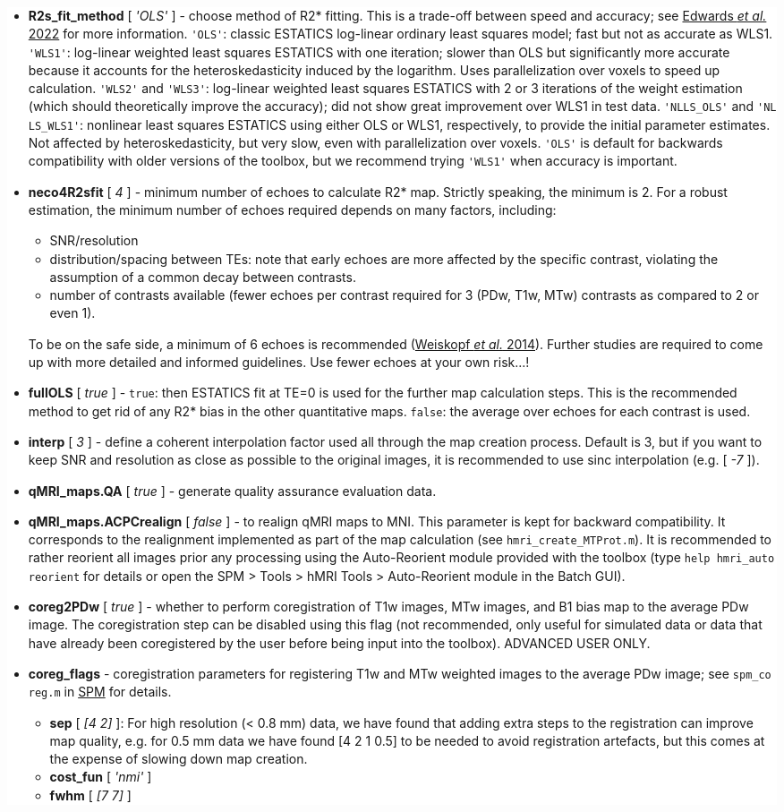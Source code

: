 - **R2s_fit_method** [ *'OLS'* ] - choose method of R2* fitting. This is a trade-off between speed and accuracy; see [Edwards *et al.* 2022](References) for more information. `'OLS'`: classic ESTATICS log-linear ordinary least squares model; fast but not as accurate as WLS1. `'WLS1'`: log-linear weighted least squares ESTATICS with one iteration; slower than OLS but significantly more accurate because it accounts for the heteroskedasticity induced by the logarithm. Uses parallelization over voxels to speed up calculation. `'WLS2'` and `'WLS3'`: log-linear weighted least squares ESTATICS with 2 or 3 iterations of the weight estimation (which should theoretically improve the accuracy); did not show great improvement over WLS1 in test data. `'NLLS_OLS'` and `'NLLS_WLS1'`: nonlinear least squares ESTATICS using either OLS or WLS1, respectively, to provide the initial parameter estimates. Not affected by heteroskedasticity, but very slow, even with parallelization over voxels. `'OLS'` is default for backwards compatibility with older versions of the toolbox, but we recommend trying `'WLS1'` when accuracy is important.

- **neco4R2sfit** [ *4* ] - minimum number of echoes to calculate R2\* map. Strictly speaking, the minimum is 2. For a robust estimation, the minimum number of echoes required depends on many factors, including:     
    - SNR/resolution
    - distribution/spacing between TEs: note that early echoes are more affected by the specific contrast, violating the assumption of a common decay between contrasts.
    - number of contrasts available (fewer echoes per contrast required for 3 (PDw, T1w, MTw) contrasts as compared to 2 or even 1).

  To be on the safe side, a minimum of 6 echoes is recommended ([Weiskopf *et al.* 2014](References)). Further studies are required to come up with more detailed and informed guidelines. Use fewer echoes at your own risk...!

- **fullOLS** [ *true* ] - `true`: then ESTATICS fit at TE=0 is used for the further map calculation steps. This is the recommended method to get rid of any R2\* bias in the other quantitative maps. `false`: the average over echoes for each contrast is used. 

- **interp** [ *3* ] - define a coherent interpolation factor used all through the map creation process. Default is 3, but if you want to keep SNR and resolution as close as possible to the original images, it is recommended to use sinc interpolation (e.g. [ *-7* ]).

- **qMRI_maps.QA** [ *true* ] - generate quality assurance evaluation data.

- **qMRI_maps.ACPCrealign** [ *false* ] - to realign qMRI maps to MNI. This parameter is kept for backward compatibility. It corresponds to the realignment implemented as part of the map calculation (see `hmri_create_MTProt.m`). It is recommended to rather reorient all images prior any processing using the Auto-Reorient module provided with the toolbox (type `help hmri_autoreorient` for details or open the SPM > Tools > hMRI Tools > Auto-Reorient module in the Batch GUI).

- **coreg2PDw** [ *true* ] - whether to perform coregistration of T1w images, MTw images, and B1 bias map to the average PDw image. The coregistration step can be disabled using this flag (not recommended, only useful for simulated data or data that have already been coregistered by the user before being input into the toolbox). ADVANCED USER ONLY.

- **coreg_flags** - coregistration parameters for registering T1w and MTw weighted images to the average PDw image; see `spm_coreg.m` in [SPM](https://github.com/spm/spm12) for details.
    - **sep** [ *[4 2]* ]: For high resolution (< 0.8 mm) data, we have found that adding extra steps to the registration can improve map quality, e.g. for 0.5 mm data we have found [4 2 1 0.5] to be needed to avoid registration artefacts, but this comes at the expense of slowing down map creation.
    - **cost_fun** [ *'nmi'* ]
    - **fwhm** [ *[7 7]* ]


[hMRI-dataset-zip-to-download]: HmriDemoDataset